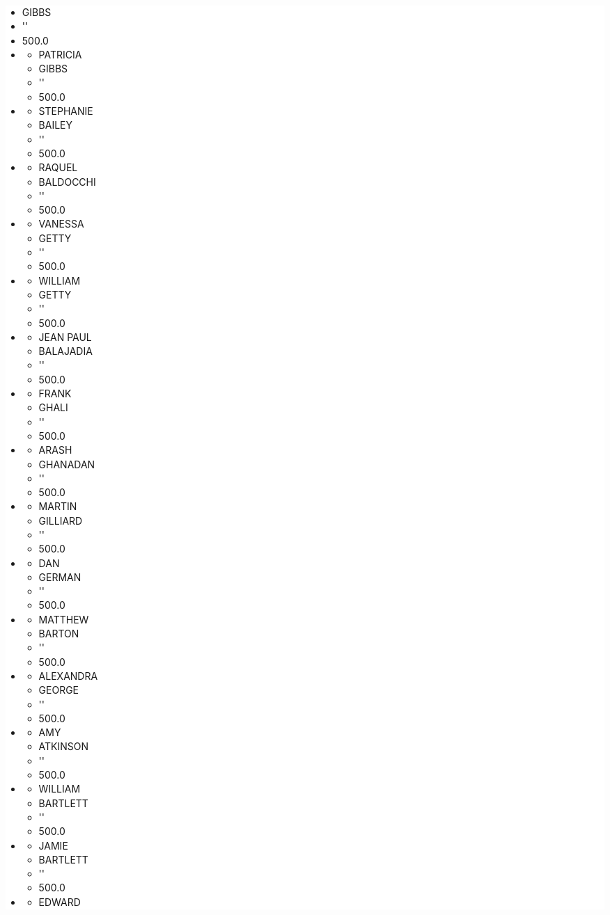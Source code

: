   - GIBBS
  - ''
  - 500.0
- - PATRICIA
  - GIBBS
  - ''
  - 500.0
- - STEPHANIE
  - BAILEY
  - ''
  - 500.0
- - RAQUEL
  - BALDOCCHI
  - ''
  - 500.0
- - VANESSA
  - GETTY
  - ''
  - 500.0
- - WILLIAM
  - GETTY
  - ''
  - 500.0
- - JEAN PAUL
  - BALAJADIA
  - ''
  - 500.0
- - FRANK
  - GHALI
  - ''
  - 500.0
- - ARASH
  - GHANADAN
  - ''
  - 500.0
- - MARTIN
  - GILLIARD
  - ''
  - 500.0
- - DAN
  - GERMAN
  - ''
  - 500.0
- - MATTHEW
  - BARTON
  - ''
  - 500.0
- - ALEXANDRA
  - GEORGE
  - ''
  - 500.0
- - AMY
  - ATKINSON
  - ''
  - 500.0
- - WILLIAM
  - BARTLETT
  - ''
  - 500.0
- - JAMIE
  - BARTLETT
  - ''
  - 500.0
- - EDWARD